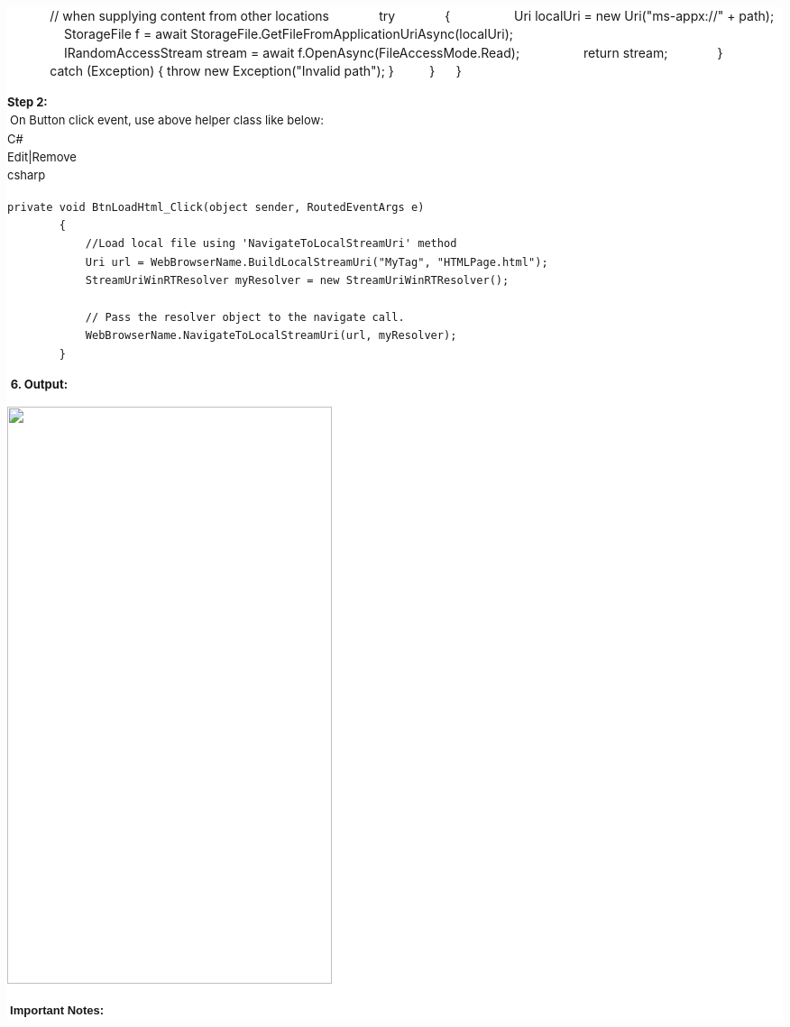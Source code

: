 &nbsp;&nbsp;&nbsp;&nbsp;&nbsp;&nbsp;&nbsp;&nbsp;&nbsp;&nbsp;&nbsp;&nbsp;<span class="cs__com">//&nbsp;when&nbsp;supplying&nbsp;content&nbsp;from&nbsp;other&nbsp;locations</span>&nbsp;
&nbsp;&nbsp;&nbsp;&nbsp;&nbsp;&nbsp;&nbsp;&nbsp;&nbsp;&nbsp;&nbsp;&nbsp;<span class="cs__keyword">try</span>&nbsp;
&nbsp;&nbsp;&nbsp;&nbsp;&nbsp;&nbsp;&nbsp;&nbsp;&nbsp;&nbsp;&nbsp;&nbsp;{&nbsp;
&nbsp;&nbsp;&nbsp;&nbsp;&nbsp;&nbsp;&nbsp;&nbsp;&nbsp;&nbsp;&nbsp;&nbsp;&nbsp;&nbsp;&nbsp;&nbsp;Uri&nbsp;localUri&nbsp;=&nbsp;<span class="cs__keyword">new</span>&nbsp;Uri(<span class="cs__string">&quot;ms-appx://&quot;</span>&nbsp;&#43;&nbsp;path);&nbsp;
&nbsp;&nbsp;&nbsp;&nbsp;&nbsp;&nbsp;&nbsp;&nbsp;&nbsp;&nbsp;&nbsp;&nbsp;&nbsp;&nbsp;&nbsp;&nbsp;StorageFile&nbsp;f&nbsp;=&nbsp;await&nbsp;StorageFile.GetFileFromApplicationUriAsync(localUri);&nbsp;
&nbsp;&nbsp;&nbsp;&nbsp;&nbsp;&nbsp;&nbsp;&nbsp;&nbsp;&nbsp;&nbsp;&nbsp;&nbsp;&nbsp;&nbsp;&nbsp;IRandomAccessStream&nbsp;stream&nbsp;=&nbsp;await&nbsp;f.OpenAsync(FileAccessMode.Read);&nbsp;
&nbsp;&nbsp;&nbsp;&nbsp;&nbsp;&nbsp;&nbsp;&nbsp;&nbsp;&nbsp;&nbsp;&nbsp;&nbsp;&nbsp;&nbsp;&nbsp;<span class="cs__keyword">return</span>&nbsp;stream;&nbsp;
&nbsp;&nbsp;&nbsp;&nbsp;&nbsp;&nbsp;&nbsp;&nbsp;&nbsp;&nbsp;&nbsp;&nbsp;}&nbsp;
&nbsp;&nbsp;&nbsp;&nbsp;&nbsp;&nbsp;&nbsp;&nbsp;&nbsp;&nbsp;&nbsp;&nbsp;<span class="cs__keyword">catch</span>&nbsp;(Exception)&nbsp;{&nbsp;<span class="cs__keyword">throw</span>&nbsp;<span class="cs__keyword">new</span>&nbsp;Exception(<span class="cs__string">&quot;Invalid&nbsp;path&quot;</span>);&nbsp;}&nbsp;
&nbsp;&nbsp;&nbsp;&nbsp;&nbsp;&nbsp;&nbsp;&nbsp;}&nbsp;
&nbsp;&nbsp;&nbsp;&nbsp;}</span></pre>
</div>
</div>
</div>
<div class="endscriptcode"><span style="font-size:small"><strong>Step 2:</strong></span></div>
<div class="endscriptcode"><span style="font-size:small"><strong>&nbsp;</strong>On Button click event, use above helper class like below:
</span>
<div class="scriptcode">
<div class="pluginEditHolder" pluginCommand="mceScriptCode">
<div class="title"><span style="font-size:small">C#</span></div>
<div class="pluginLinkHolder"><span style="font-size:small"><span class="pluginEditHolderLink">Edit</span>|<span class="pluginRemoveHolderLink">Remove</span></span></div>
<span class="hidden" style="font-size:small">csharp </span>

<div class="preview">
<pre class="csharp"><span style="font-size:small"><span class="cs__keyword">private</span>&nbsp;<span class="cs__keyword">void</span>&nbsp;BtnLoadHtml_Click(<span class="cs__keyword">object</span>&nbsp;sender,&nbsp;RoutedEventArgs&nbsp;e)&nbsp;
&nbsp;&nbsp;&nbsp;&nbsp;&nbsp;&nbsp;&nbsp;&nbsp;{&nbsp;
&nbsp;&nbsp;&nbsp;&nbsp;&nbsp;&nbsp;&nbsp;&nbsp;&nbsp;&nbsp;&nbsp;&nbsp;<span class="cs__com">//Load&nbsp;local&nbsp;file&nbsp;using&nbsp;'NavigateToLocalStreamUri'&nbsp;method</span>&nbsp;
&nbsp;&nbsp;&nbsp;&nbsp;&nbsp;&nbsp;&nbsp;&nbsp;&nbsp;&nbsp;&nbsp;&nbsp;Uri&nbsp;url&nbsp;=&nbsp;WebBrowserName.BuildLocalStreamUri(<span class="cs__string">&quot;MyTag&quot;</span>,&nbsp;<span class="cs__string">&quot;HTMLPage.html&quot;</span>);&nbsp;
&nbsp;&nbsp;&nbsp;&nbsp;&nbsp;&nbsp;&nbsp;&nbsp;&nbsp;&nbsp;&nbsp;&nbsp;StreamUriWinRTResolver&nbsp;myResolver&nbsp;=&nbsp;<span class="cs__keyword">new</span>&nbsp;StreamUriWinRTResolver();&nbsp;
&nbsp;
&nbsp;&nbsp;&nbsp;&nbsp;&nbsp;&nbsp;&nbsp;&nbsp;&nbsp;&nbsp;&nbsp;&nbsp;<span class="cs__com">//&nbsp;Pass&nbsp;the&nbsp;resolver&nbsp;object&nbsp;to&nbsp;the&nbsp;navigate&nbsp;call.</span>&nbsp;
&nbsp;&nbsp;&nbsp;&nbsp;&nbsp;&nbsp;&nbsp;&nbsp;&nbsp;&nbsp;&nbsp;&nbsp;WebBrowserName.NavigateToLocalStreamUri(url,&nbsp;myResolver);&nbsp;
&nbsp;&nbsp;&nbsp;&nbsp;&nbsp;&nbsp;&nbsp;&nbsp;}</span></pre>
</div>
</div>
</div>
<div class="endscriptcode"><span style="font-size:small">&nbsp;<strong>6. Output:</strong></span><strong style="font-family:Verdana,sans-serif; font-size:small">&nbsp;</strong></div>
</div>
<p class="separator"><span style="font-size:small"><strong><a href="http://1.bp.blogspot.com/-Z6MvC5h1Td4/VozvoCoVNGI/AAAAAAAACO0/dCZHeYNv1NA/s1600/Output.png"><img src="https://1.bp.blogspot.com/-Z6MvC5h1Td4/VozvoCoVNGI/AAAAAAAACO0/dCZHeYNv1NA/s640/Output.png" border="0" alt="" width="360" height="640"></a></strong></span></p>
<p><span style="font-size:small"><strong>&nbsp;</strong></span><strong style="font-size:small"><span style="font-family:Verdana,sans-serif">Important Notes:</span></strong></p>